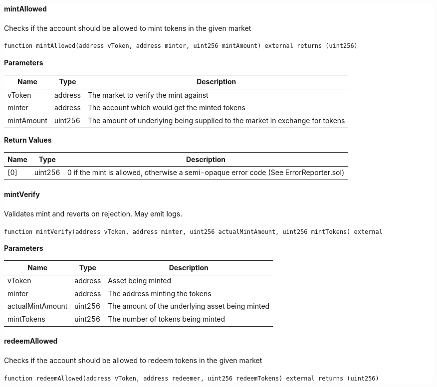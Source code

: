 

#### mintAllowed

Checks if the account should be allowed to mint tokens in the given market

```solidity
function mintAllowed(address vToken, address minter, uint256 mintAmount) external returns (uint256)
```

**Parameters**

| Name       | Type    | Description                                                                  |
| ---------- | ------- | ---------------------------------------------------------------------------- |
| vToken     | address | The market to verify the mint against                                        |
| minter     | address | The account which would get the minted tokens                                |
| mintAmount | uint256 | The amount of underlying being supplied to the market in exchange for tokens |

**Return Values**

| Name | Type    | Description                                                                          |
| ---- | ------- | ------------------------------------------------------------------------------------ |
| \[0] | uint256 | 0 if the mint is allowed, otherwise a semi-opaque error code (See ErrorReporter.sol) |



#### mintVerify

Validates mint and reverts on rejection. May emit logs.

```solidity
function mintVerify(address vToken, address minter, uint256 actualMintAmount, uint256 mintTokens) external
```

**Parameters**

| Name             | Type    | Description                                     |
| ---------------- | ------- | ----------------------------------------------- |
| vToken           | address | Asset being minted                              |
| minter           | address | The address minting the tokens                  |
| actualMintAmount | uint256 | The amount of the underlying asset being minted |
| mintTokens       | uint256 | The number of tokens being minted               |



#### redeemAllowed

Checks if the account should be allowed to redeem tokens in the given market

```solidity
function redeemAllowed(address vToken, address redeemer, uint256 redeemTokens) external returns (uint256)
```
